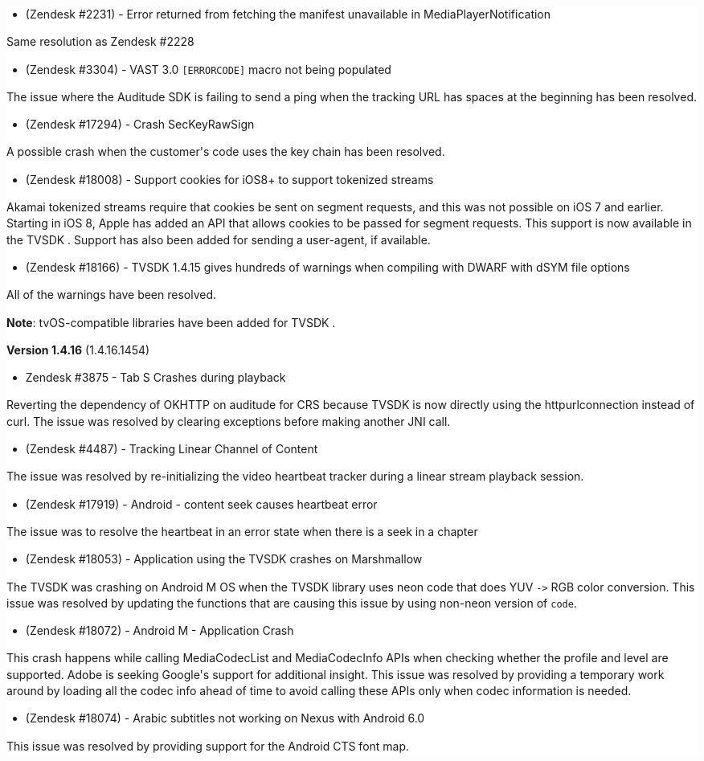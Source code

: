 * (Zendesk #2231) - Error returned from fetching the manifest unavailable in MediaPlayerNotification

Same resolution as Zendesk #2228

* (Zendesk #3304) - VAST 3.0 `[ERRORCODE]` macro not being populated

The issue where the Auditude SDK is failing to send a ping when the tracking URL has spaces at the beginning has been resolved.

* (Zendesk #17294) - Crash SecKeyRawSign

A possible crash when the customer's code uses the  key chain  has been resolved.

* (Zendesk #18008) - Support cookies for iOS8+ to support tokenized streams

Akamai tokenized streams require that cookies be sent on segment requests, and this was not possible on iOS 7 and earlier. Starting in iOS 8, Apple has added an API that allows cookies to be passed for segment requests. This support is now available in the  TVSDK . Support has also been added for sending a user-agent, if available.

* (Zendesk #18166) - TVSDK 1.4.15 gives hundreds of warnings when compiling with DWARF with dSYM file options

All of the warnings have been resolved.

**Note**: tvOS-compatible libraries have been added for  TVSDK .

**Version 1.4.16** (1.4.16.1454)

* Zendesk #3875 - Tab S Crashes during playback

Reverting the dependency of  OKHTTP  on  auditude  for CRS because  TVSDK  is now directly using the  httpurlconnection  instead of curl. The issue was resolved by clearing exceptions before making another JNI call.

* (Zendesk #4487) - Tracking Linear Channel of Content

The issue was resolved by re-initializing the video heartbeat tracker during a linear stream playback session.

* (Zendesk #17919) - Android - content seek causes heartbeat error

The issue was to resolve the heartbeat in an error state when there is a seek in a chapter

* (Zendesk #18053) - Application using the TVSDK crashes on Marshmallow

The TVSDK was crashing on Android M OS when the TVSDK library uses neon code that does YUV `->` RGB color conversion. This issue was resolved by updating the functions that are causing this issue by using  non-neon  version of `code`.

* (Zendesk #18072) - Android M - Application Crash

This crash happens while calling MediaCodecList and MediaCodecInfo APIs when checking whether the profile and level are supported. Adobe is seeking Google's support for additional insight. This issue was resolved by providing a temporary  work around  by loading all the codec info ahead of time to avoid calling these APIs only when codec information is needed.

* (Zendesk #18074) - Arabic subtitles not working on Nexus with Android 6.0

This issue was resolved by providing support for the Android CTS font map.
